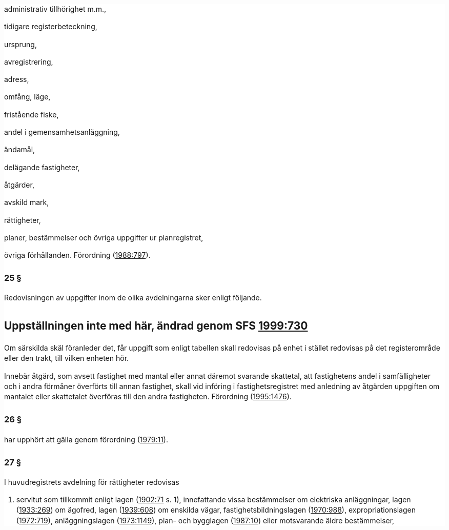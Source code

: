 administrativ tillhörighet m.m.,

tidigare registerbeteckning,

ursprung,

avregistrering,

adress,

omfång, läge,

fristående fiske,

andel i gemensamhetsanläggning,

ändamål,

delägande fastigheter,

åtgärder,

avskild mark,

rättigheter,

planer, bestämmelser och övriga uppgifter ur planregistret,

övriga förhållanden. Förordning ([1988:797](https://selex.se/eli/sfs/1988/797)).

### 25 §

Redovisningen av uppgifter inom de olika avdelningarna sker enligt följande.

## Uppställningen inte med här, ändrad genom SFS [1999:730](https://selex.se/eli/sfs/1999/730)

Om särskilda skäl föranleder det, får uppgift som enligt tabellen skall redovisas på enhet i stället redovisas på det registerområde eller den trakt, till vilken enheten hör.

Innebär åtgärd, som avsett fastighet med mantal eller annat däremot svarande skattetal, att fastighetens andel i samfälligheter och i andra förmåner överförts till annan fastighet, skall vid införing i fastighetsregistret med anledning av åtgärden uppgiften om mantalet eller skattetalet överföras till den andra fastigheten. Förordning ([1995:1476](https://selex.se/eli/sfs/1995/1476)).

### 26 §

har upphört att gälla genom förordning ([1979:11](https://selex.se/eli/sfs/1979/11)).

### 27 §

I huvudregistrets avdelning för rättigheter redovisas

1. servitut som tillkommit enligt lagen ([1902:71](https://selex.se/eli/sfs/1902/71) s. 1), innefattande vissa bestämmelser om elektriska anläggningar, lagen ([1933:269](https://selex.se/eli/sfs/1933/269)) om ägofred, lagen ([1939:608](https://selex.se/eli/sfs/1939/608)) om enskilda vägar, fastighetsbildningslagen ([1970:988](https://selex.se/eli/sfs/1970/988)), expropriationslagen ([1972:719](https://selex.se/eli/sfs/1972/719)), anläggningslagen ([1973:1149](https://selex.se/eli/sfs/1973/1149)), plan- och bygglagen ([1987:10](https://selex.se/eli/sfs/1987/10)) eller motsvarande äldre bestämmelser,
